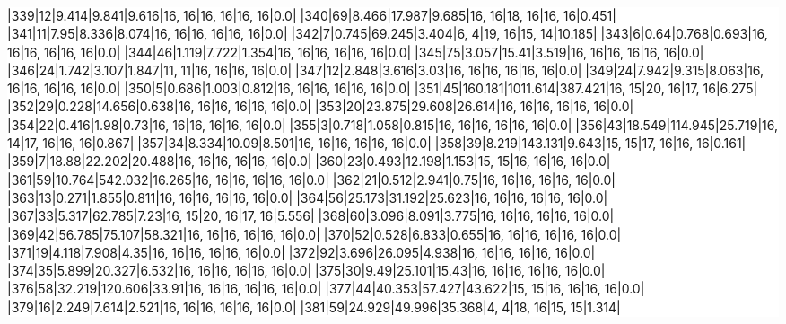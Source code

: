 |339|12|9.414|9.841|9.616|16, 16|16, 16|16, 16|0.0|
|340|69|8.466|17.987|9.685|16, 16|18, 16|16, 16|0.451|
|341|11|7.95|8.336|8.074|16, 16|16, 16|16, 16|0.0|
|342|7|0.745|69.245|3.404|6, 4|19, 16|15, 14|10.185|
|343|6|0.64|0.768|0.693|16, 16|16, 16|16, 16|0.0|
|344|46|1.119|7.722|1.354|16, 16|16, 16|16, 16|0.0|
|345|75|3.057|15.41|3.519|16, 16|16, 16|16, 16|0.0|
|346|24|1.742|3.107|1.847|11, 11|16, 16|16, 16|0.0|
|347|12|2.848|3.616|3.03|16, 16|16, 16|16, 16|0.0|
|349|24|7.942|9.315|8.063|16, 16|16, 16|16, 16|0.0|
|350|5|0.686|1.003|0.812|16, 16|16, 16|16, 16|0.0|
|351|45|160.181|1011.614|387.421|16, 15|20, 16|17, 16|6.275|
|352|29|0.228|14.656|0.638|16, 16|16, 16|16, 16|0.0|
|353|20|23.875|29.608|26.614|16, 16|16, 16|16, 16|0.0|
|354|22|0.416|1.98|0.73|16, 16|16, 16|16, 16|0.0|
|355|3|0.718|1.058|0.815|16, 16|16, 16|16, 16|0.0|
|356|43|18.549|114.945|25.719|16, 14|17, 16|16, 16|0.867|
|357|34|8.334|10.09|8.501|16, 16|16, 16|16, 16|0.0|
|358|39|8.219|143.131|9.643|15, 15|17, 16|16, 16|0.161|
|359|7|18.88|22.202|20.488|16, 16|16, 16|16, 16|0.0|
|360|23|0.493|12.198|1.153|15, 15|16, 16|16, 16|0.0|
|361|59|10.764|542.032|16.265|16, 16|16, 16|16, 16|0.0|
|362|21|0.512|2.941|0.75|16, 16|16, 16|16, 16|0.0|
|363|13|0.271|1.855|0.811|16, 16|16, 16|16, 16|0.0|
|364|56|25.173|31.192|25.623|16, 16|16, 16|16, 16|0.0|
|367|33|5.317|62.785|7.23|16, 15|20, 16|17, 16|5.556|
|368|60|3.096|8.091|3.775|16, 16|16, 16|16, 16|0.0|
|369|42|56.785|75.107|58.321|16, 16|16, 16|16, 16|0.0|
|370|52|0.528|6.833|0.655|16, 16|16, 16|16, 16|0.0|
|371|19|4.118|7.908|4.35|16, 16|16, 16|16, 16|0.0|
|372|92|3.696|26.095|4.938|16, 16|16, 16|16, 16|0.0|
|374|35|5.899|20.327|6.532|16, 16|16, 16|16, 16|0.0|
|375|30|9.49|25.101|15.43|16, 16|16, 16|16, 16|0.0|
|376|58|32.219|120.606|33.91|16, 16|16, 16|16, 16|0.0|
|377|44|40.353|57.427|43.622|15, 15|16, 16|16, 16|0.0|
|379|16|2.249|7.614|2.521|16, 16|16, 16|16, 16|0.0|
|381|59|24.929|49.996|35.368|4, 4|18, 16|15, 15|1.314|